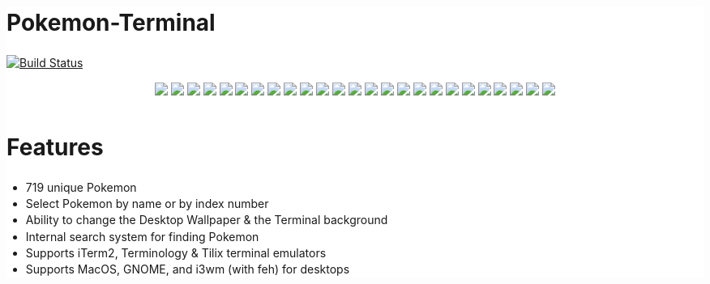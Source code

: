 ﻿# Pokemon-Terminal

[![Build Status](https://travis-ci.org/LazoCoder/Pokemon-Terminal.svg?branch=master)](https://travis-ci.org/LazoCoder/Pokemon-Terminal)

<p align="center">
    <img src="https://i.imgur.com/n34fXyp.png" width="700"/> <!--Pikachu-->
    <img src="https://i.imgur.com/bLajJfw.png" width="430"/> <!--Bulbasaur-->
    <img src="https://i.imgur.com/ZzQhJuE.png" width="430"/> <!--Squirtle-->
    <img src="https://i.imgur.com/54fvKOQ.png" width="430"/> <!--Charizard-->
    <img src="https://i.imgur.com/xaHPMUd.png" width="430"/> <!--Eevee-->
    <img src="https://i.imgur.com/W41EHr2.png" width="430"/> <!--Clefairy-->
    <img src="https://i.imgur.com/QjqQ6QQ.png" width="430"/> <!--Magikarp-->
    <img src="https://i.imgur.com/K7G2VW4.png" width="430"/> <!--Machop-->
    <img src="https://i.imgur.com/3z1WtCu.png" width="430"/> <!--Slowpoke-->
    <img src="https://i.imgur.com/u8cYbFp.png" width="430"/> <!--Muk-->
    <img src="https://i.imgur.com/54Ehhnk.png" width="430"/> <!--Porygon-->
    <img src="https://i.imgur.com/XEOwCXr.png" width="430"/> <!--Chansey-->
    <img src="https://i.imgur.com/smvCxHG.png" width="430"/> <!--Growlithe-->
    <img src="https://i.imgur.com/ZR5h5dZ.png" width="430"/> <!--Scyther-->
    <img src="https://i.imgur.com/I4TakUm.png" width="430"/> <!--Omanyte-->
    <img src="https://i.imgur.com/165hq6O.png" width="430"/> <!--Corsola-->
    <img src="https://i.imgur.com/H0AhgW5.png" width="430"/> <!--Mewtew-->
    <img src="https://i.imgur.com/jF2DMqO.png" width="430"/> <!--Azumarill-->
    <img src="https://i.imgur.com/G0LpD66.png" width="430"/> <!--Snubbull-->
    <img src="https://i.imgur.com/zirtgZq.png" width="430"/> <!--Wobbuffet-->
    <img src="https://i.imgur.com/O49I1gE.png" width="430"/> <!--Tyranitar-->
    <img src="https://i.imgur.com/SCe91Uv.png" width="430"/> <!--Lugia-->
    <img src="https://i.imgur.com/5vllDok.png" width="430"/> <!--Kyogre-->
    <img src="https://i.imgur.com/3YSj8MB.png" width="430"/> <!--Rayquaza-->
    <img src="https://i.imgur.com/YW5pSkZ.png" width="430"/> <!--Deoxys-->
    <!--<br><a href="https://imgur.com/a/0wfFm" target="_blank">More previews</a>-->
</p>

# Features
- 719 unique Pokemon
- Select Pokemon by name or by index number
- Ability to change the Desktop Wallpaper & the Terminal background
- Internal search system for finding Pokemon
- Supports iTerm2, Terminology & Tilix terminal emulators
- Supports MacOS, GNOME, and i3wm (with feh) for desktops
